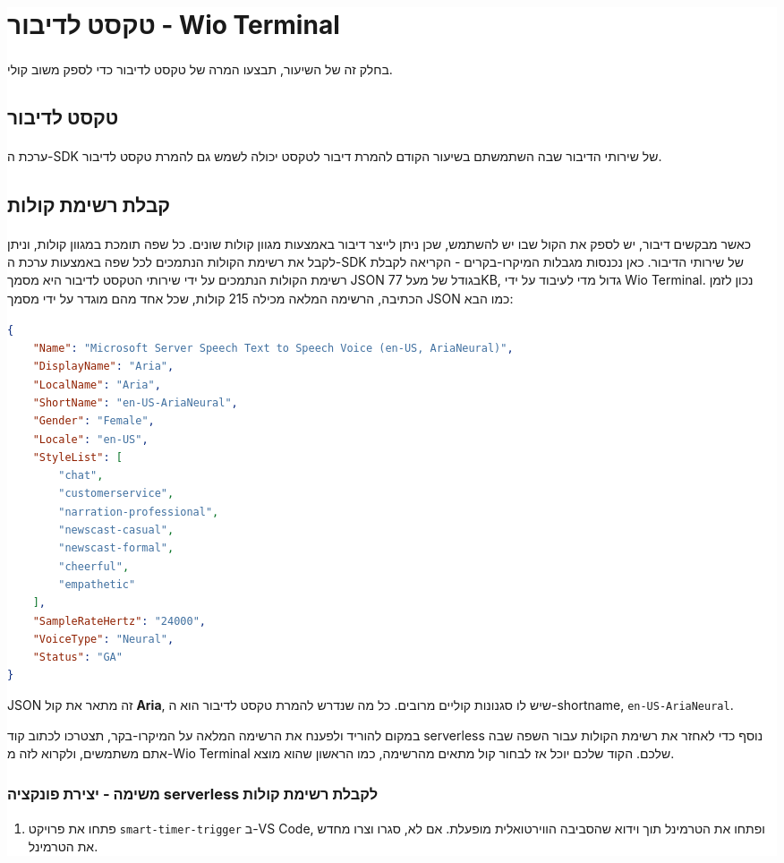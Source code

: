 
# טקסט לדיבור - Wio Terminal

בחלק זה של השיעור, תבצעו המרה של טקסט לדיבור כדי לספק משוב קולי.

## טקסט לדיבור

ערכת ה-SDK של שירותי הדיבור שבה השתמשתם בשיעור הקודם להמרת דיבור לטקסט יכולה לשמש גם להמרת טקסט לדיבור.

## קבלת רשימת קולות

כאשר מבקשים דיבור, יש לספק את הקול שבו יש להשתמש, שכן ניתן לייצר דיבור באמצעות מגוון קולות שונים. כל שפה תומכת במגוון קולות, וניתן לקבל את רשימת הקולות הנתמכים לכל שפה באמצעות ערכת ה-SDK של שירותי הדיבור. כאן נכנסות מגבלות המיקרו-בקרים - הקריאה לקבלת רשימת הקולות הנתמכים על ידי שירותי הטקסט לדיבור היא מסמך JSON בגודל של מעל 77KB, גדול מדי לעיבוד על ידי Wio Terminal. נכון לזמן הכתיבה, הרשימה המלאה מכילה 215 קולות, שכל אחד מהם מוגדר על ידי מסמך JSON כמו הבא:

```json
{
    "Name": "Microsoft Server Speech Text to Speech Voice (en-US, AriaNeural)",
    "DisplayName": "Aria",
    "LocalName": "Aria",
    "ShortName": "en-US-AriaNeural",
    "Gender": "Female",
    "Locale": "en-US",
    "StyleList": [
        "chat",
        "customerservice",
        "narration-professional",
        "newscast-casual",
        "newscast-formal",
        "cheerful",
        "empathetic"
    ],
    "SampleRateHertz": "24000",
    "VoiceType": "Neural",
    "Status": "GA"
}
```

JSON זה מתאר את קול **Aria**, שיש לו סגנונות קוליים מרובים. כל מה שנדרש להמרת טקסט לדיבור הוא ה-shortname, `en-US-AriaNeural`.

במקום להוריד ולפענח את הרשימה המלאה על המיקרו-בקר, תצטרכו לכתוב קוד serverless נוסף כדי לאחזר את רשימת הקולות עבור השפה שבה אתם משתמשים, ולקרוא לזה מ-Wio Terminal שלכם. הקוד שלכם יוכל אז לבחור קול מתאים מהרשימה, כמו הראשון שהוא מוצא.

### משימה - יצירת פונקציה serverless לקבלת רשימת קולות

1. פתחו את פרויקט `smart-timer-trigger` ב-VS Code, ופתחו את הטרמינל תוך וידוא שהסביבה הווירטואלית מופעלת. אם לא, סגרו וצרו מחדש את הטרמינל.
